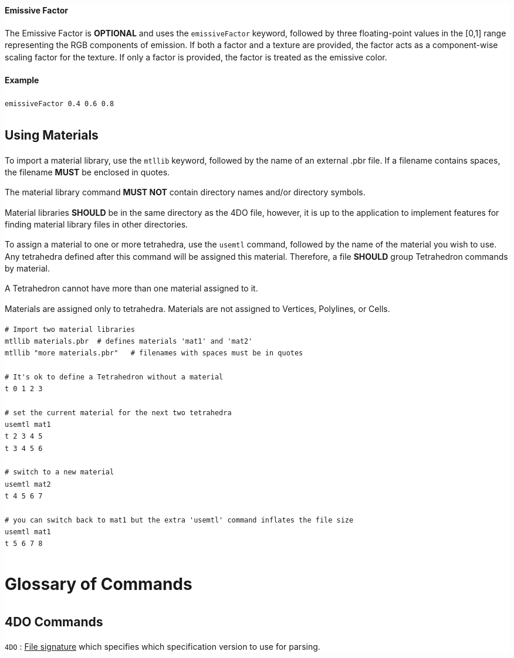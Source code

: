 #### Emissive Factor
The Emissive Factor is **OPTIONAL** and uses the `emissiveFactor` keyword, followed by three floating-point values in the [0,1] range representing the RGB components of emission. If both a factor and a texture are provided, the factor acts as a component-wise scaling factor for the texture. If only a factor is provided, the factor is treated as the emissive color.

#### Example
```
emissiveFactor 0.4 0.6 0.8
```

## Using Materials
To import a material library, use the `mtllib` keyword, followed by the name of an external .pbr file. If a filename contains spaces, the filename **MUST** be enclosed in quotes.

The material library command **MUST NOT** contain directory names and/or directory symbols.

Material libraries **SHOULD** be in the same directory as the 4DO file, however, it is up to the application to implement features for finding material library files in other directories.

To assign a material to one or more tetrahedra, use the `usemtl` command, followed by the name of the material you wish to use. Any tetrahedra defined after this command will be assigned this material. Therefore, a file **SHOULD** group Tetrahedron commands by material.

A Tetrahedron cannot have more than one material assigned to it.

Materials are assigned only to tetrahedra. Materials are not assigned to Vertices, Polylines, or Cells.

```
# Import two material libraries
mtllib materials.pbr  # defines materials 'mat1' and 'mat2'
mtllib "more materials.pbr"   # filenames with spaces must be in quotes

# It's ok to define a Tetrahedron without a material
t 0 1 2 3

# set the current material for the next two tetrahedra
usemtl mat1
t 2 3 4 5
t 3 4 5 6

# switch to a new material
usemtl mat2
t 4 5 6 7

# you can switch back to mat1 but the extra 'usemtl' command inflates the file size
usemtl mat1
t 5 6 7 8
```

# Glossary of Commands
## 4DO Commands
`4DO` : [File signature](#file-header) which specifies which specification version to use for parsing.

